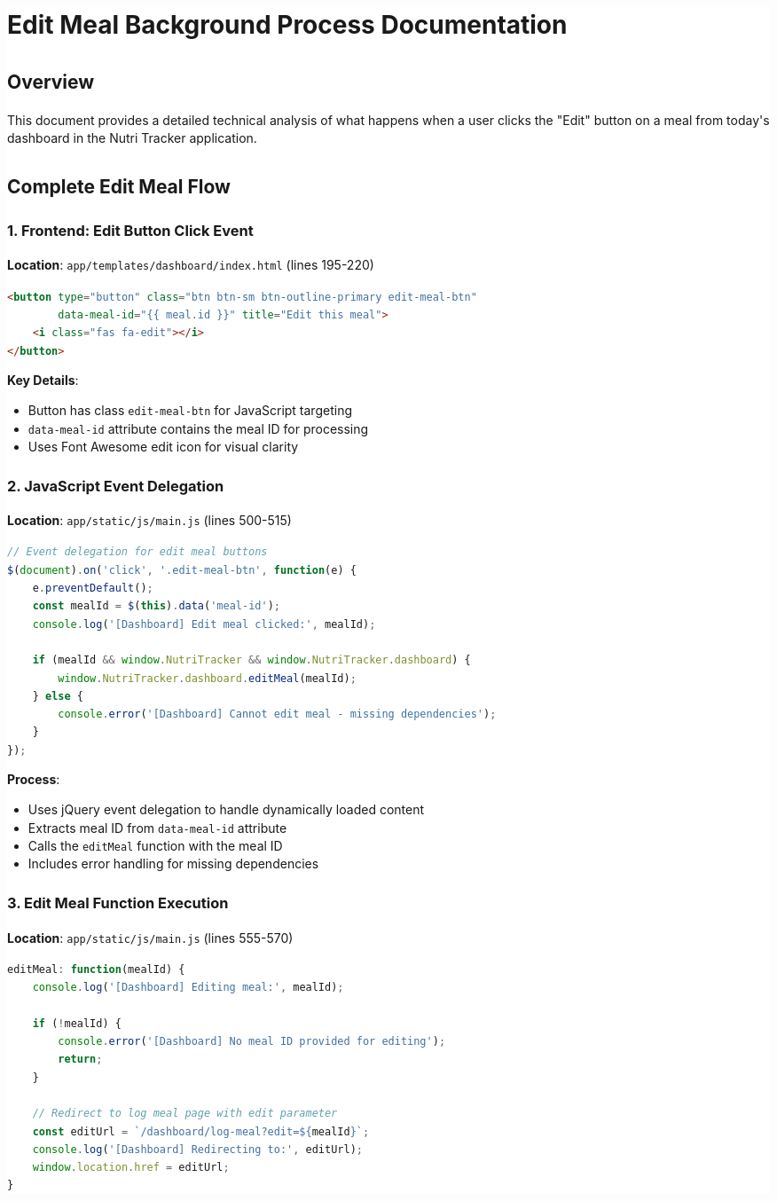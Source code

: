 # Edit Meal Background Process Documentation

## Overview
This document provides a detailed technical analysis of what happens when a user clicks the "Edit" button on a meal from today's dashboard in the Nutri Tracker application.

## Complete Edit Meal Flow

### 1. Frontend: Edit Button Click Event
**Location**: `app/templates/dashboard/index.html` (lines 195-220)
```html
<button type="button" class="btn btn-sm btn-outline-primary edit-meal-btn" 
        data-meal-id="{{ meal.id }}" title="Edit this meal">
    <i class="fas fa-edit"></i>
</button>
```

**Key Details**:
- Button has class `edit-meal-btn` for JavaScript targeting
- `data-meal-id` attribute contains the meal ID for processing
- Uses Font Awesome edit icon for visual clarity

### 2. JavaScript Event Delegation
**Location**: `app/static/js/main.js` (lines 500-515)
```javascript
// Event delegation for edit meal buttons
$(document).on('click', '.edit-meal-btn', function(e) {
    e.preventDefault();
    const mealId = $(this).data('meal-id');
    console.log('[Dashboard] Edit meal clicked:', mealId);
    
    if (mealId && window.NutriTracker && window.NutriTracker.dashboard) {
        window.NutriTracker.dashboard.editMeal(mealId);
    } else {
        console.error('[Dashboard] Cannot edit meal - missing dependencies');
    }
});
```

**Process**:
- Uses jQuery event delegation to handle dynamically loaded content
- Extracts meal ID from `data-meal-id` attribute
- Calls the `editMeal` function with the meal ID
- Includes error handling for missing dependencies

### 3. Edit Meal Function Execution
**Location**: `app/static/js/main.js` (lines 555-570)
```javascript
editMeal: function(mealId) {
    console.log('[Dashboard] Editing meal:', mealId);
    
    if (!mealId) {
        console.error('[Dashboard] No meal ID provided for editing');
        return;
    }
    
    // Redirect to log meal page with edit parameter
    const editUrl = `/dashboard/log-meal?edit=${mealId}`;
    console.log('[Dashboard] Redirecting to:', editUrl);
    window.location.href = editUrl;
}
```
